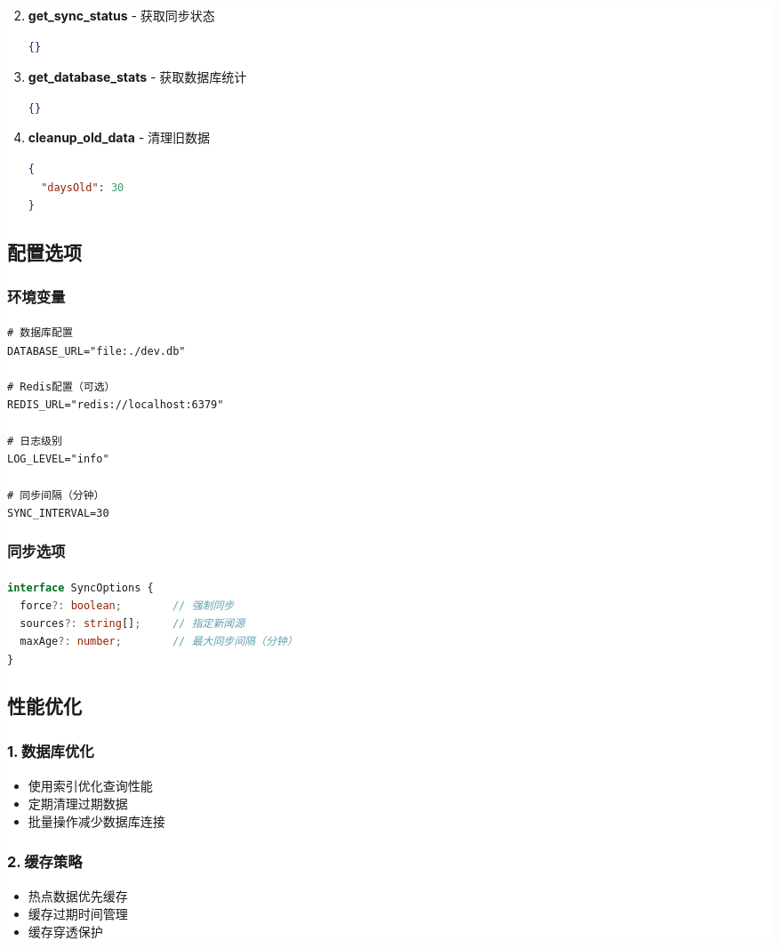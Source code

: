 2. **get_sync_status** - 获取同步状态
   ```json
   {}
   ```

3. **get_database_stats** - 获取数据库统计
   ```json
   {}
   ```

4. **cleanup_old_data** - 清理旧数据
   ```json
   {
     "daysOld": 30
   }
   ```

## 配置选项

### 环境变量

```env
# 数据库配置
DATABASE_URL="file:./dev.db"

# Redis配置（可选）
REDIS_URL="redis://localhost:6379"

# 日志级别
LOG_LEVEL="info"

# 同步间隔（分钟）
SYNC_INTERVAL=30
```

### 同步选项

```typescript
interface SyncOptions {
  force?: boolean;        // 强制同步
  sources?: string[];     // 指定新闻源
  maxAge?: number;        // 最大同步间隔（分钟）
}
```

## 性能优化

### 1. 数据库优化
- 使用索引优化查询性能
- 定期清理过期数据
- 批量操作减少数据库连接

### 2. 缓存策略
- 热点数据优先缓存
- 缓存过期时间管理
- 缓存穿透保护
